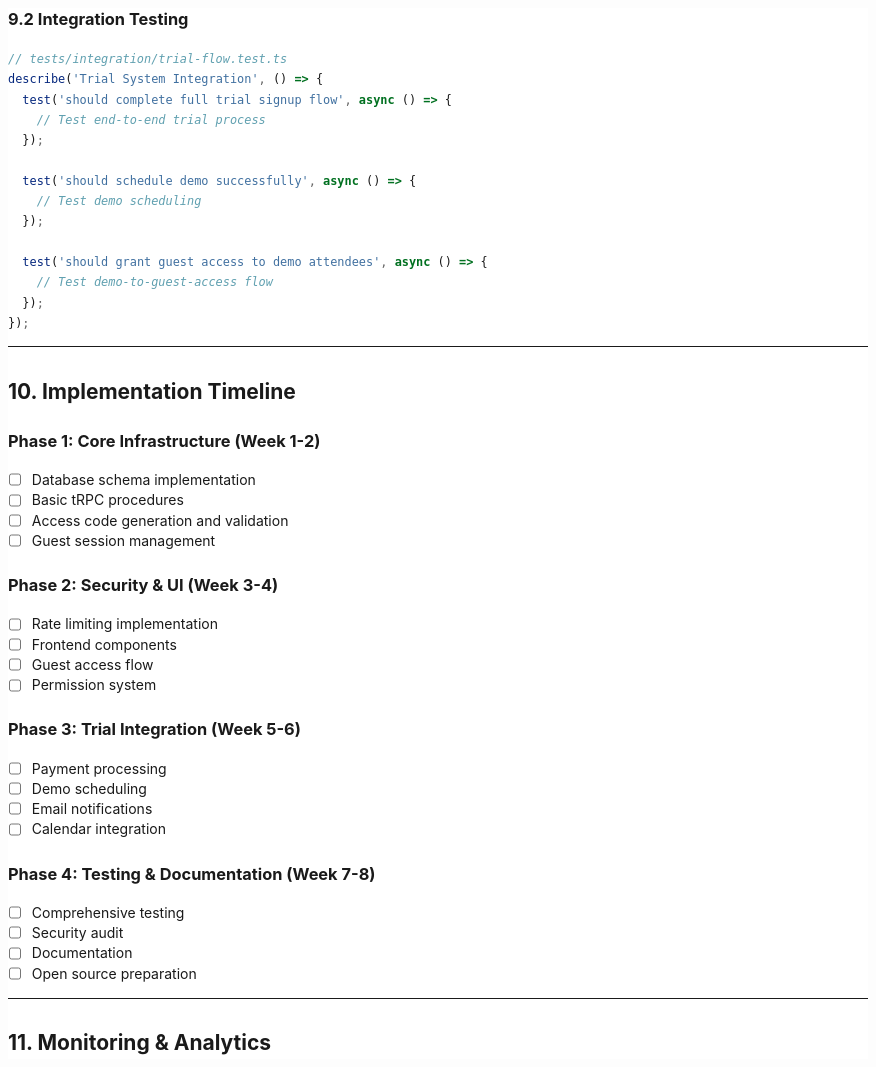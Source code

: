 ### 9.2 Integration Testing

```typescript
// tests/integration/trial-flow.test.ts
describe('Trial System Integration', () => {
  test('should complete full trial signup flow', async () => {
    // Test end-to-end trial process
  });
  
  test('should schedule demo successfully', async () => {
    // Test demo scheduling
  });
  
  test('should grant guest access to demo attendees', async () => {
    // Test demo-to-guest-access flow
  });
});
```

---

## 10. Implementation Timeline

### Phase 1: Core Infrastructure (Week 1-2)
- [ ] Database schema implementation
- [ ] Basic tRPC procedures
- [ ] Access code generation and validation
- [ ] Guest session management

### Phase 2: Security & UI (Week 3-4)
- [ ] Rate limiting implementation
- [ ] Frontend components
- [ ] Guest access flow
- [ ] Permission system

### Phase 3: Trial Integration (Week 5-6)
- [ ] Payment processing
- [ ] Demo scheduling
- [ ] Email notifications
- [ ] Calendar integration

### Phase 4: Testing & Documentation (Week 7-8)
- [ ] Comprehensive testing
- [ ] Security audit
- [ ] Documentation
- [ ] Open source preparation

---

## 11. Monitoring & Analytics
